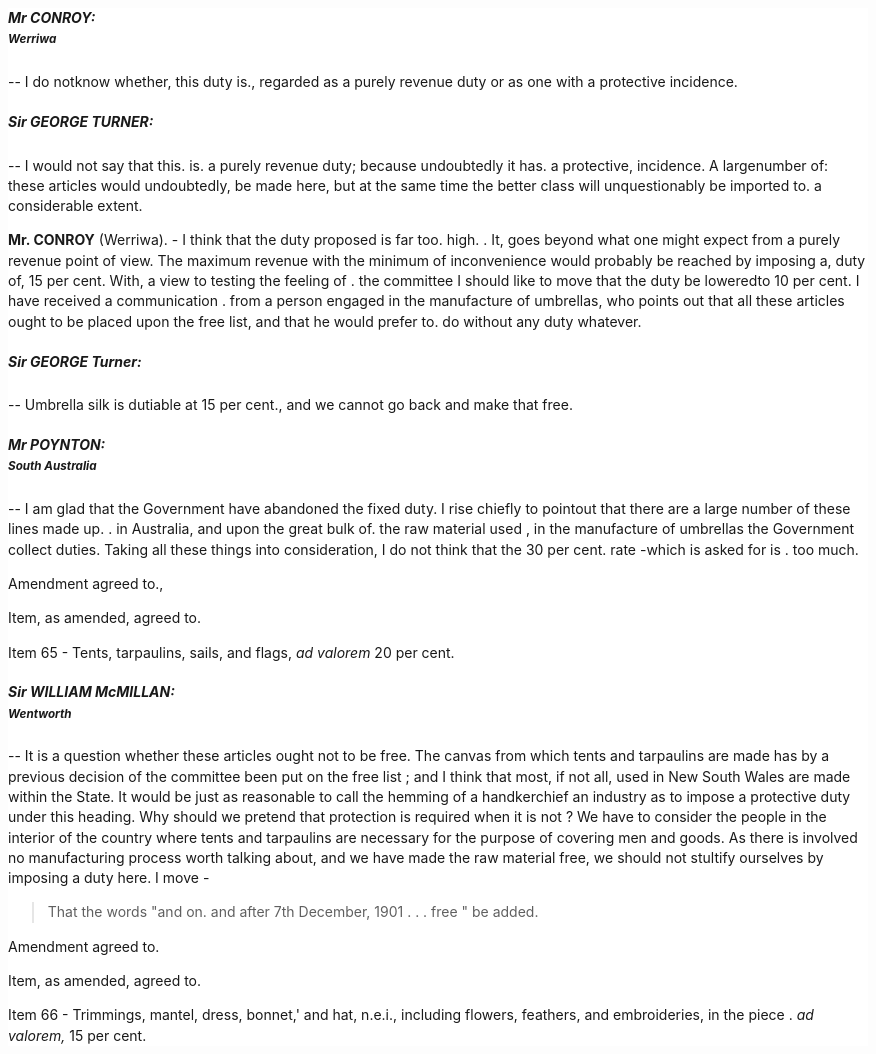##### Mr CONROY:<br><small class="text-muted">Werriwa</small>

-- I do notknow whether, this duty is., regarded as a purely revenue duty or as one with a protective incidence. 

##### Sir GEORGE TURNER:

-- I would not say that this. is. a purely revenue duty; because undoubtedly it has. a protective, incidence. A largenumber of: these articles would undoubtedly, be made here, but at the same time the better class will unquestionably be imported to. a considerable extent. 


 **Mr. CONROY** (Werriwa). - I think that the duty proposed is far too. high. . It, goes beyond what one might expect from a purely revenue point of view. The maximum revenue with the minimum of inconvenience would probably be reached by imposing a, duty of, 15 per cent. With, a view to testing the feeling of . the committee I should like to move that the duty be loweredto 10 per cent. I have received a communication . from a person engaged in the manufacture of umbrellas, who points out that all these articles ought to be placed upon the free list, and that he would prefer to. do without any duty whatever. 

##### Sir GEORGE Turner:

-- Umbrella silk is dutiable at 15 per cent., and we cannot go back and make that free. 

##### Mr POYNTON:<br><small class="text-muted">South Australia</small>

-- I am glad that the Government have abandoned the fixed duty. I rise chiefly to pointout that there are a large number of these lines made up. . in Australia, and upon the great bulk of. the raw material used , in the manufacture of umbrellas the Government collect duties. Taking all these things into consideration, I do not think that the 30 per cent. rate -which is asked for is . too much. 

Amendment agreed to., 

Item, as amended, agreed to. 

Item 65 - Tents, tarpaulins, sails, and flags,  *ad valorem*  20 per cent. 

##### Sir WILLIAM McMILLAN:<br><small class="text-muted">Wentworth</small>

-- It is a question whether these articles ought not to be free. The canvas from which tents and tarpaulins are made has by a previous decision of the committee been put on the free list ; and I think that most, if not all, used in New South Wales are made within the State. It would be just as reasonable to call the hemming of a handkerchief an industry as to impose a protective duty under this heading. Why should we pretend that protection is required when it is not ? We have to consider the people in the interior of the country where tents and tarpaulins are necessary for the purpose of covering men and goods. As there is involved no manufacturing process worth talking about, and we have made the raw material free, we should not stultify ourselves by imposing a duty here. I move - 

  >That the words "and on. and after 7th December, 1901 . . . free " be added. 

Amendment agreed to. 

Item, as amended, agreed to. 

Item 66 - Trimmings, mantel, dress, bonnet,' and hat, n.e.i., including flowers, feathers, and embroideries, in the piece .  *ad valorem,*  15 per cent. 
